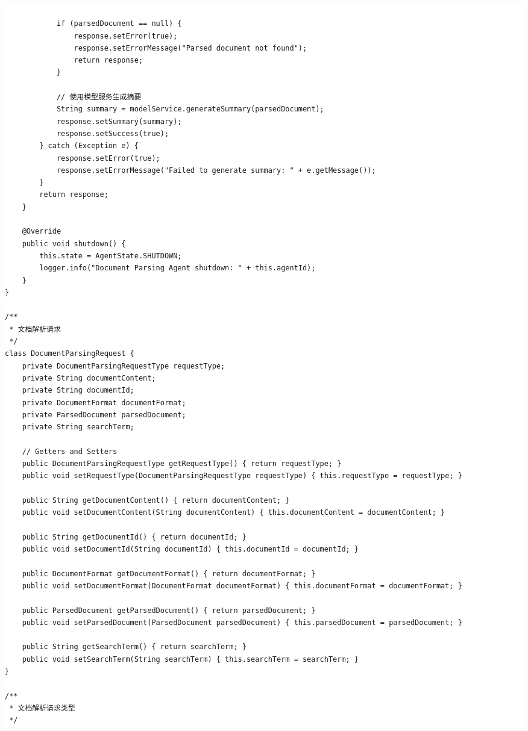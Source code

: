 ```
            
            if (parsedDocument == null) {
                response.setError(true);
                response.setErrorMessage("Parsed document not found");
                return response;
            }
            
            // 使用模型服务生成摘要
            String summary = modelService.generateSummary(parsedDocument);
            response.setSummary(summary);
            response.setSuccess(true);
        } catch (Exception e) {
            response.setError(true);
            response.setErrorMessage("Failed to generate summary: " + e.getMessage());
        }
        return response;
    }
    
    @Override
    public void shutdown() {
        this.state = AgentState.SHUTDOWN;
        logger.info("Document Parsing Agent shutdown: " + this.agentId);
    }
}

/**
 * 文档解析请求
 */
class DocumentParsingRequest {
    private DocumentParsingRequestType requestType;
    private String documentContent;
    private String documentId;
    private DocumentFormat documentFormat;
    private ParsedDocument parsedDocument;
    private String searchTerm;
    
    // Getters and Setters
    public DocumentParsingRequestType getRequestType() { return requestType; }
    public void setRequestType(DocumentParsingRequestType requestType) { this.requestType = requestType; }
    
    public String getDocumentContent() { return documentContent; }
    public void setDocumentContent(String documentContent) { this.documentContent = documentContent; }
    
    public String getDocumentId() { return documentId; }
    public void setDocumentId(String documentId) { this.documentId = documentId; }
    
    public DocumentFormat getDocumentFormat() { return documentFormat; }
    public void setDocumentFormat(DocumentFormat documentFormat) { this.documentFormat = documentFormat; }
    
    public ParsedDocument getParsedDocument() { return parsedDocument; }
    public void setParsedDocument(ParsedDocument parsedDocument) { this.parsedDocument = parsedDocument; }
    
    public String getSearchTerm() { return searchTerm; }
    public void setSearchTerm(String searchTerm) { this.searchTerm = searchTerm; }
}

/**
 * 文档解析请求类型
 */
```
